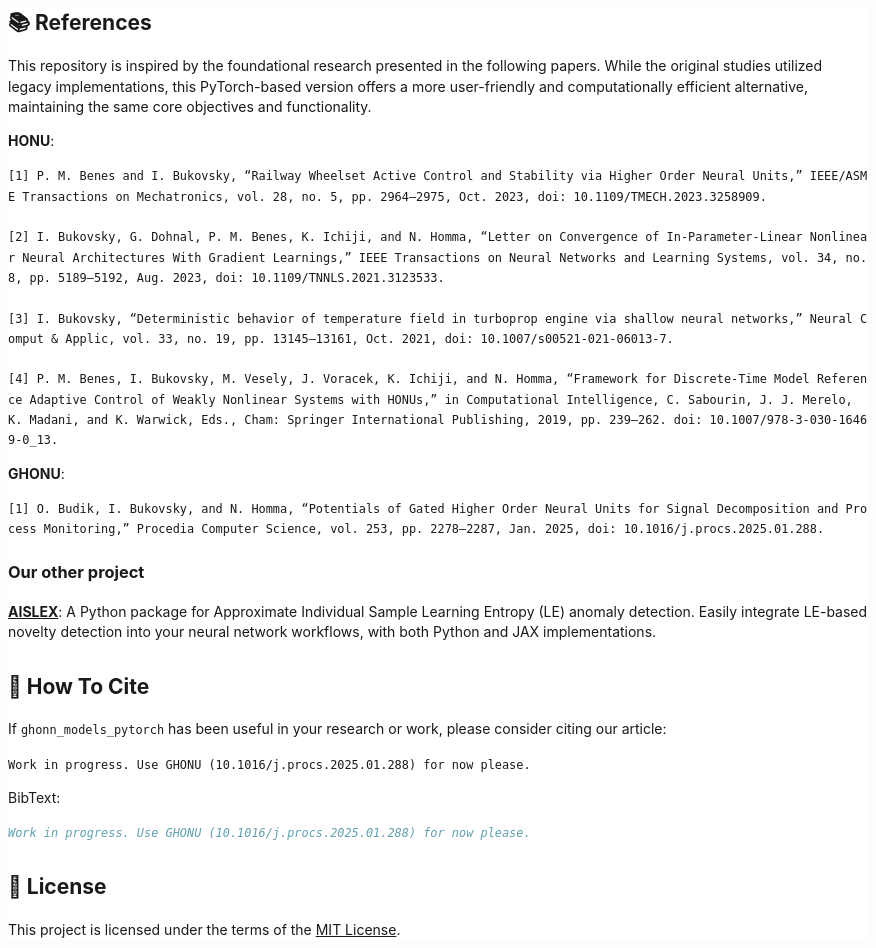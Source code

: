 ## 📚 References <a name="references"></a>
This repository is inspired by the foundational research presented in the following papers. While the original studies utilized legacy implementations, this PyTorch-based version offers a more user-friendly and computationally efficient alternative, maintaining the same core objectives and functionality.

**HONU**:
```plaintext
[1] P. M. Benes and I. Bukovsky, “Railway Wheelset Active Control and Stability via Higher Order Neural Units,” IEEE/ASME Transactions on Mechatronics, vol. 28, no. 5, pp. 2964–2975, Oct. 2023, doi: 10.1109/TMECH.2023.3258909.

[2] I. Bukovsky, G. Dohnal, P. M. Benes, K. Ichiji, and N. Homma, “Letter on Convergence of In-Parameter-Linear Nonlinear Neural Architectures With Gradient Learnings,” IEEE Transactions on Neural Networks and Learning Systems, vol. 34, no. 8, pp. 5189–5192, Aug. 2023, doi: 10.1109/TNNLS.2021.3123533.

[3] I. Bukovsky, “Deterministic behavior of temperature field in turboprop engine via shallow neural networks,” Neural Comput & Applic, vol. 33, no. 19, pp. 13145–13161, Oct. 2021, doi: 10.1007/s00521-021-06013-7.

[4] P. M. Benes, I. Bukovsky, M. Vesely, J. Voracek, K. Ichiji, and N. Homma, “Framework for Discrete-Time Model Reference Adaptive Control of Weakly Nonlinear Systems with HONUs,” in Computational Intelligence, C. Sabourin, J. J. Merelo, K. Madani, and K. Warwick, Eds., Cham: Springer International Publishing, 2019, pp. 239–262. doi: 10.1007/978-3-030-16469-0_13.
```
**GHONU**:
```plaintext
[1] O. Budik, I. Bukovsky, and N. Homma, “Potentials of Gated Higher Order Neural Units for Signal Decomposition and Process Monitoring,” Procedia Computer Science, vol. 253, pp. 2278–2287, Jan. 2025, doi: 10.1016/j.procs.2025.01.288.
```

### Our other project

**[AISLEX](https://github.com/carnosi/AISLEX)**: A Python package for Approximate Individual Sample Learning Entropy (LE) anomaly detection. Easily integrate LE-based novelty detection into your neural network workflows, with both Python and JAX implementations.

## 📝 How To Cite <a name="how_to_cite"></a>
If `ghonn_models_pytorch` has been useful in your research or work, please consider citing our article:

```plaintext
Work in progress. Use GHONU (10.1016/j.procs.2025.01.288) for now please.
```

BibText:
```bibtex
Work in progress. Use GHONU (10.1016/j.procs.2025.01.288) for now please.
```
## 📄 License <a name="lisence"></a>

This project is licensed under the terms of the [MIT License](https://github.com/carnosi/ghonn_models_pytorch/blob/main/LICENSE).